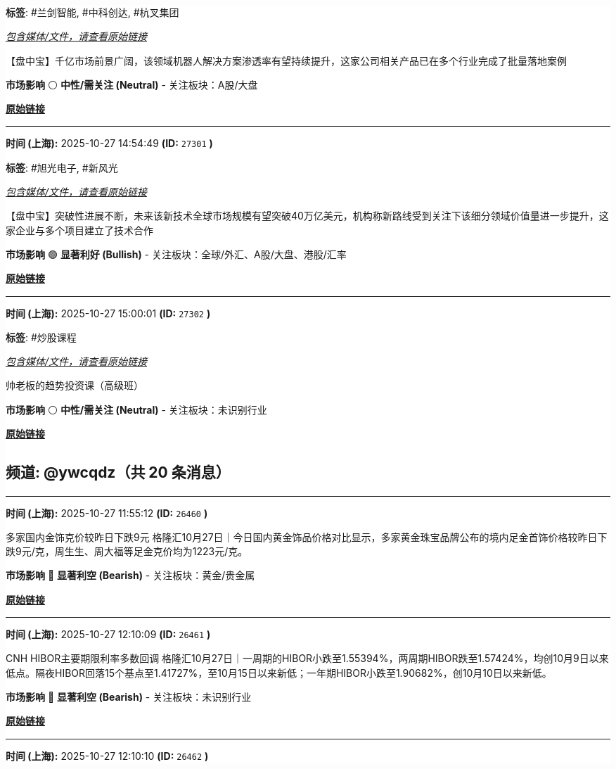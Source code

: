 **标签**: #兰剑智能, #中科创达, #杭叉集团

*[包含媒体/文件，请查看原始链接](https://t.me/s/clsvip)*

【盘中宝】千亿市场前景广阔，该领域机器人解决方案渗透率有望持续提升，这家公司相关产品已在多个行业完成了批量落地案例

**市场影响** ⚪ **中性/需关注 (Neutral)** - 关注板块：A股/大盘

**[原始链接](https://t.me/clsvip/27300)**

---
**时间 (上海):** 2025-10-27 14:54:49 **(ID:** `27301` **)**

**标签**: #旭光电子, #新风光

*[包含媒体/文件，请查看原始链接](https://t.me/s/clsvip)*

【盘中宝】突破性进展不断，未来该新技术全球市场规模有望突破40万亿美元，机构称新路线受到关注下该细分领域价值量进一步提升，这家企业与多个项目建立了技术合作

**市场影响** 🟢 **显著利好 (Bullish)** - 关注板块：全球/外汇、A股/大盘、港股/汇率

**[原始链接](https://t.me/clsvip/27301)**

---
**时间 (上海):** 2025-10-27 15:00:01 **(ID:** `27302` **)**

**标签**: #炒股课程

*[包含媒体/文件，请查看原始链接](https://t.me/s/clsvip)*

帅老板的趋势投资课（高级班）

**市场影响** ⚪ **中性/需关注 (Neutral)** - 关注板块：未识别行业

**[原始链接](https://t.me/clsvip/27302)**
## 频道: @ywcqdz（共 20 条消息）

---
**时间 (上海):** 2025-10-27 11:55:12 **(ID:** `26460` **)**

多家国内金饰克价较昨日下跌9元
格隆汇10月27日｜今日国内黄金饰品价格对比显示，多家黄金珠宝品牌公布的境内足金首饰价格较昨日下跌9元/克，周生生、周大福等足金克价均为1223元/克。

**市场影响** 🔴 **显著利空 (Bearish)** - 关注板块：黄金/贵金属

**[原始链接](https://t.me/ywcqdz/26460)**

---
**时间 (上海):** 2025-10-27 12:10:09 **(ID:** `26461` **)**

CNH HIBOR主要期限利率多数回调
格隆汇10月27日｜一周期的HIBOR小跌至1.55394%，两周期HIBOR跌至1.57424%，均创10月9日以来低点。隔夜HIBOR回落15个基点至1.41727%，至10月15日以来新低；一年期HIBOR小跌至1.90682%，创10月10日以来新低。

**市场影响** 🔴 **显著利空 (Bearish)** - 关注板块：未识别行业

**[原始链接](https://t.me/ywcqdz/26461)**

---
**时间 (上海):** 2025-10-27 12:10:10 **(ID:** `26462` **)**
